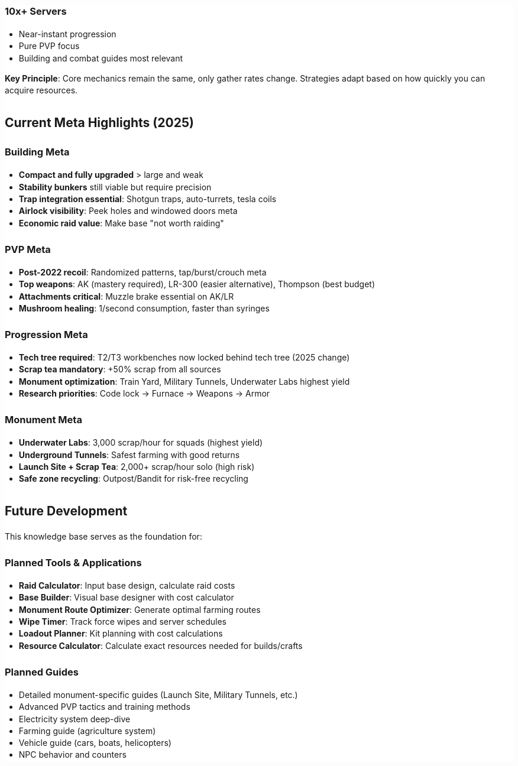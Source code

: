 ### 10x+ Servers
- Near-instant progression
- Pure PVP focus
- Building and combat guides most relevant

**Key Principle**: Core mechanics remain the same, only gather rates change. Strategies adapt based on how quickly you can acquire resources.

## Current Meta Highlights (2025)

### Building Meta
- **Compact and fully upgraded** > large and weak
- **Stability bunkers** still viable but require precision
- **Trap integration essential**: Shotgun traps, auto-turrets, tesla coils
- **Airlock visibility**: Peek holes and windowed doors meta
- **Economic raid value**: Make base "not worth raiding"

### PVP Meta
- **Post-2022 recoil**: Randomized patterns, tap/burst/crouch meta
- **Top weapons**: AK (mastery required), LR-300 (easier alternative), Thompson (best budget)
- **Attachments critical**: Muzzle brake essential on AK/LR
- **Mushroom healing**: 1/second consumption, faster than syringes

### Progression Meta
- **Tech tree required**: T2/T3 workbenches now locked behind tech tree (2025 change)
- **Scrap tea mandatory**: +50% scrap from all sources
- **Monument optimization**: Train Yard, Military Tunnels, Underwater Labs highest yield
- **Research priorities**: Code lock → Furnace → Weapons → Armor

### Monument Meta
- **Underwater Labs**: 3,000 scrap/hour for squads (highest yield)
- **Underground Tunnels**: Safest farming with good returns
- **Launch Site + Scrap Tea**: 2,000+ scrap/hour solo (high risk)
- **Safe zone recycling**: Outpost/Bandit for risk-free recycling

## Future Development

This knowledge base serves as the foundation for:

### Planned Tools & Applications
- **Raid Calculator**: Input base design, calculate raid costs
- **Base Builder**: Visual base designer with cost calculator
- **Monument Route Optimizer**: Generate optimal farming routes
- **Wipe Timer**: Track force wipes and server schedules
- **Loadout Planner**: Kit planning with cost calculations
- **Resource Calculator**: Calculate exact resources needed for builds/crafts

### Planned Guides
- Detailed monument-specific guides (Launch Site, Military Tunnels, etc.)
- Advanced PVP tactics and training methods
- Electricity system deep-dive
- Farming guide (agriculture system)
- Vehicle guide (cars, boats, helicopters)
- NPC behavior and counters
